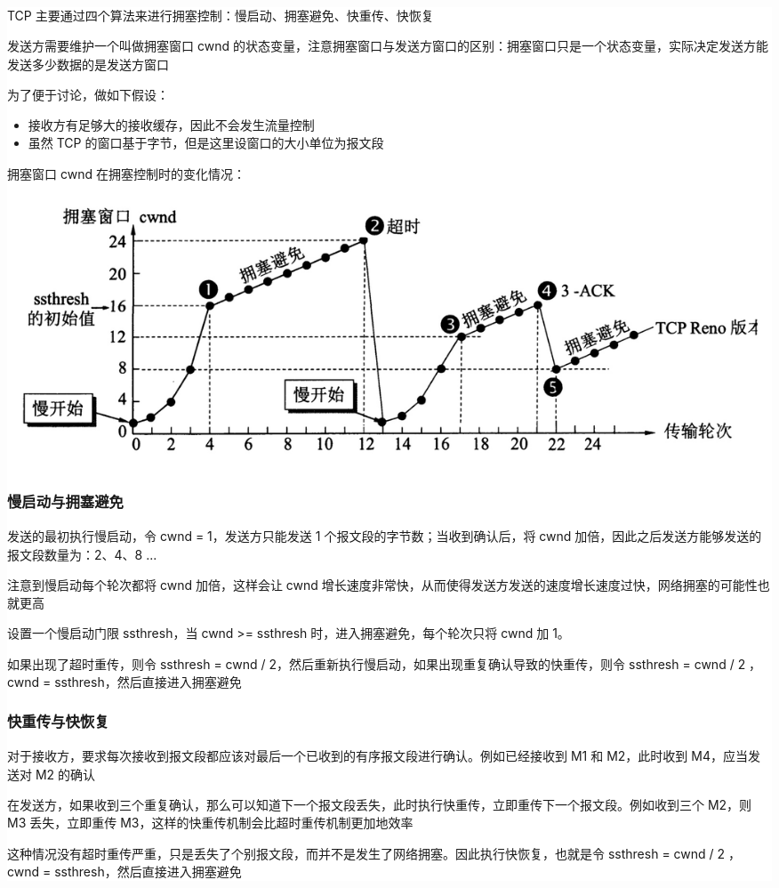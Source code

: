 TCP 主要通过四个算法来进行拥塞控制：慢启动、拥塞避免、快重传、快恢复

发送方需要维护一个叫做拥塞窗口 cwnd 的状态变量，注意拥塞窗口与发送方窗口的区别：拥塞窗口只是一个状态变量，实际决定发送方能发送多少数据的是发送方窗口

为了便于讨论，做如下假设：
- 接收方有足够大的接收缓存，因此不会发生流量控制
- 虽然 TCP 的窗口基于字节，但是这里设窗口的大小单位为报文段

拥塞窗口 cwnd 在拥塞控制时的变化情况：

![-w794](media/3/15942672962954.jpg)

### 慢启动与拥塞避免
发送的最初执行慢启动，令 cwnd = 1，发送方只能发送 1 个报文段的字节数；当收到确认后，将 cwnd 加倍，因此之后发送方能够发送的报文段数量为：2、4、8 ...

注意到慢启动每个轮次都将 cwnd 加倍，这样会让 cwnd 增长速度非常快，从而使得发送方发送的速度增长速度过快，网络拥塞的可能性也就更高

设置一个慢启动门限 ssthresh，当 cwnd >= ssthresh 时，进入拥塞避免，每个轮次只将 cwnd 加 1。

如果出现了超时重传，则令 ssthresh = cwnd / 2，然后重新执行慢启动，如果出现重复确认导致的快重传，则令 ssthresh = cwnd / 2 ，cwnd = ssthresh，然后直接进入拥塞避免

### 快重传与快恢复
对于接收方，要求每次接收到报文段都应该对最后一个已收到的有序报文段进行确认。例如已经接收到 M1 和 M2，此时收到 M4，应当发送对 M2 的确认

在发送方，如果收到三个重复确认，那么可以知道下一个报文段丢失，此时执行快重传，立即重传下一个报文段。例如收到三个 M2，则 M3 丢失，立即重传 M3，这样的快重传机制会比超时重传机制更加地效率

这种情况没有超时重传严重，只是丢失了个别报文段，而并不是发生了网络拥塞。因此执行快恢复，也就是令 ssthresh = cwnd / 2 ，cwnd = ssthresh，然后直接进入拥塞避免
